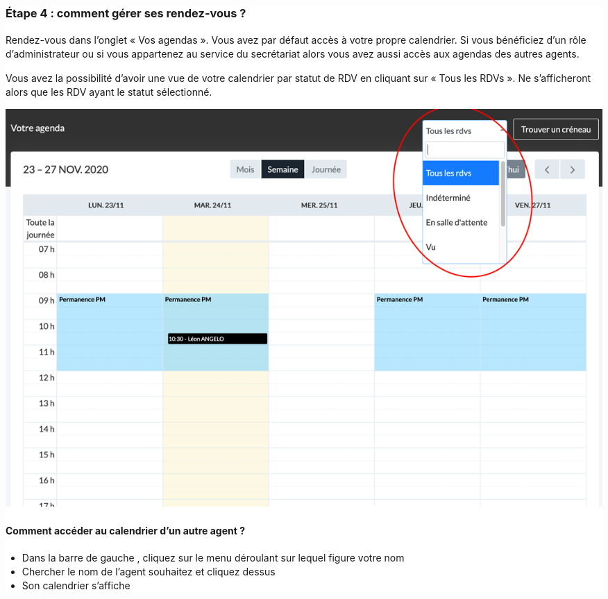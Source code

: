 
### Étape 4 : comment gérer ses rendez-vous ?

Rendez-vous dans l’onglet « Vos agendas ». Vous avez par défaut accès à votre propre calendrier. Si vous bénéficiez d’un rôle d’administrateur ou si vous appartenez au service du secrétariat alors vous avez aussi accès aux agendas des autres agents.

Vous avez la possibilité d’avoir une vue de votre calendrier par statut de RDV en cliquant sur « Tous les RDVs ». Ne s’afficheront alors que les RDV ayant le statut sélectionné.

![](.gitbook/assets/screenshot_2020-11-24_at_16.44.50.png)

#### Comment accéder au calendrier d’un autre agent ?

* Dans la barre de gauche , cliquez sur le menu déroulant sur lequel figure votre nom
* Chercher le nom de l’agent souhaitez et cliquez dessus
* Son calendrier s’affiche

